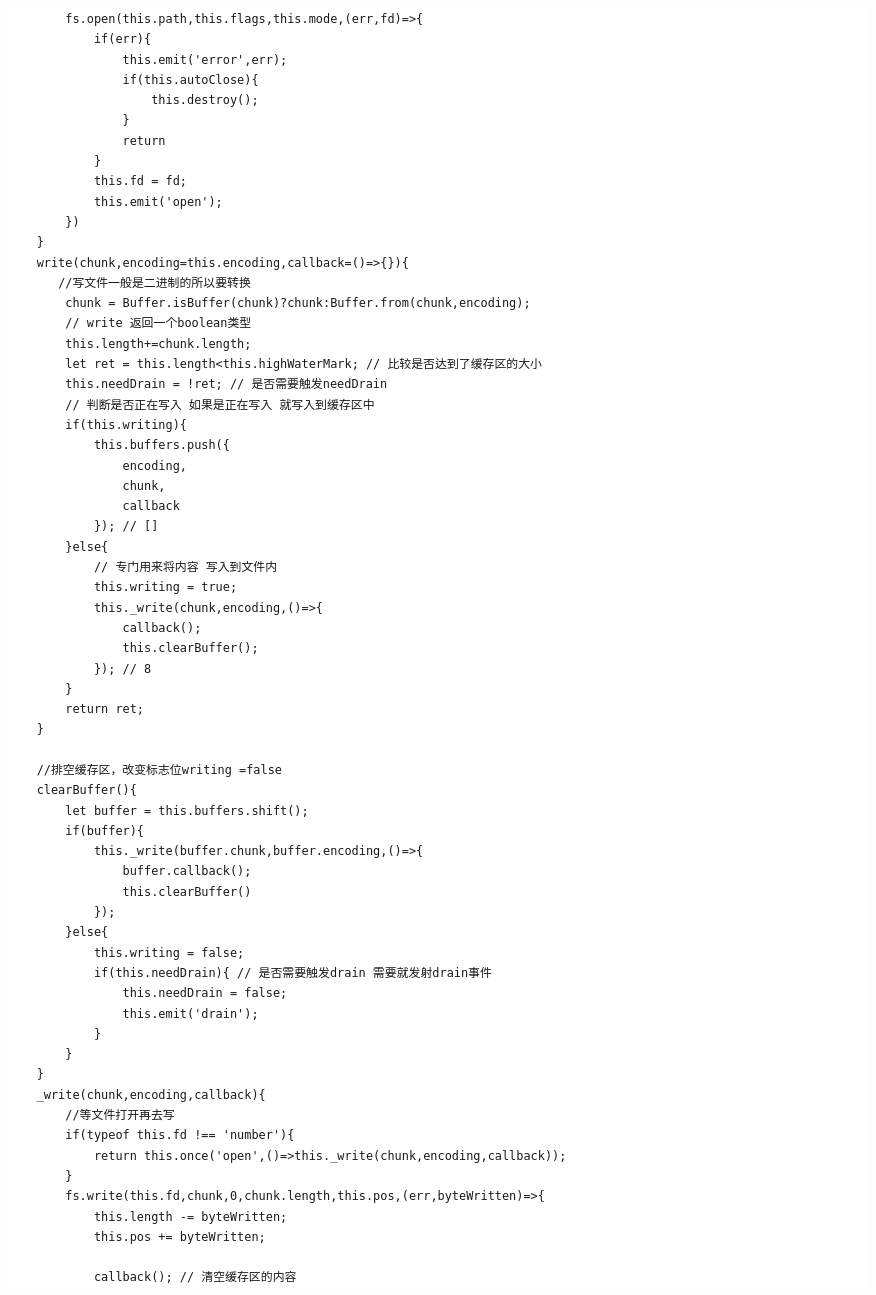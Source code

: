 ```
        fs.open(this.path,this.flags,this.mode,(err,fd)=>{
            if(err){
                this.emit('error',err);
                if(this.autoClose){
                    this.destroy();
                }
                return
            }
            this.fd = fd;
            this.emit('open');
        })
    }
    write(chunk,encoding=this.encoding,callback=()=>{}){
       //写文件一般是二进制的所以要转换
        chunk = Buffer.isBuffer(chunk)?chunk:Buffer.from(chunk,encoding);
        // write 返回一个boolean类型 
        this.length+=chunk.length; 
        let ret = this.length<this.highWaterMark; // 比较是否达到了缓存区的大小
        this.needDrain = !ret; // 是否需要触发needDrain
        // 判断是否正在写入 如果是正在写入 就写入到缓存区中
        if(this.writing){
            this.buffers.push({
                encoding,
                chunk,
                callback
            }); // []
        }else{
            // 专门用来将内容 写入到文件内
            this.writing = true;
            this._write(chunk,encoding,()=>{
                callback();
                this.clearBuffer();
            }); // 8
        }
        return ret;
    }
    
    //排空缓存区，改变标志位writing =false
    clearBuffer(){
        let buffer = this.buffers.shift();
        if(buffer){
            this._write(buffer.chunk,buffer.encoding,()=>{
                buffer.callback();
                this.clearBuffer()
            });
        }else{
            this.writing = false;
            if(this.needDrain){ // 是否需要触发drain 需要就发射drain事件
                this.needDrain = false;
                this.emit('drain');
            }
        }
    }
    _write(chunk,encoding,callback){
        //等文件打开再去写
        if(typeof this.fd !== 'number'){
            return this.once('open',()=>this._write(chunk,encoding,callback));
        }
        fs.write(this.fd,chunk,0,chunk.length,this.pos,(err,byteWritten)=>{
            this.length -= byteWritten;
            this.pos += byteWritten;
            
            callback(); // 清空缓存区的内容
```